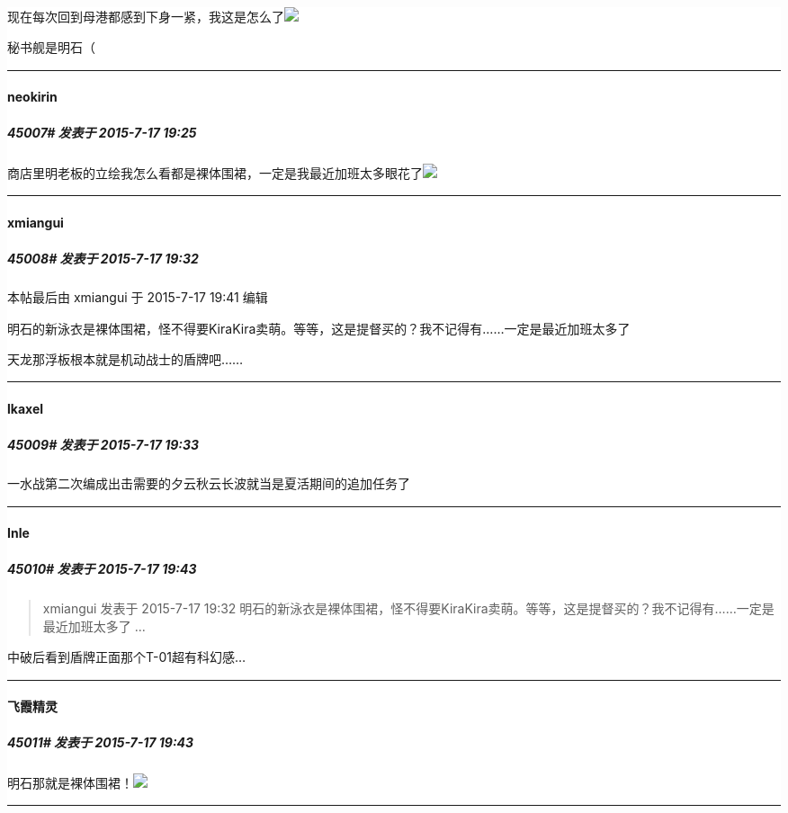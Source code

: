 
现在每次回到母港都感到下身一紧，我这是怎么了<img src="https://static.saraba1st.com/image/smiley/face/74.gif" referrerpolicy="no-referrer">

秘书舰是明石（


*****

####  neokirin  
##### 45007#       发表于 2015-7-17 19:25


商店里明老板的立绘我怎么看都是裸体围裙，一定是我最近加班太多眼花了<img src="https://static.saraba1st.com/image/smiley/face/150.gif" referrerpolicy="no-referrer">


*****

####  xmiangui  
##### 45008#       发表于 2015-7-17 19:32


 本帖最后由 xmiangui 于 2015-7-17 19:41 编辑 

明石的新泳衣是裸体围裙，怪不得要KiraKira卖萌。等等，这是提督买的？我不记得有……一定是最近加班太多了

天龙那浮板根本就是机动战士的盾牌吧……


*****

####  lkaxel  
##### 45009#       发表于 2015-7-17 19:33


一水战第二次编成出击需要的夕云秋云长波就当是夏活期间的追加任务了


*****

####  Inle  
##### 45010#       发表于 2015-7-17 19:43


<blockquote>xmiangui 发表于 2015-7-17 19:32
明石的新泳衣是裸体围裙，怪不得要KiraKira卖萌。等等，这是提督买的？我不记得有……一定是最近加班太多了 ...</blockquote>
中破后看到盾牌正面那个T-01超有科幻感…


*****

####  飞霞精灵  
##### 45011#       发表于 2015-7-17 19:43


明石那就是裸体围裙！<img src="https://static.saraba1st.com/image/smiley/face/34.gif" referrerpolicy="no-referrer">


*****
